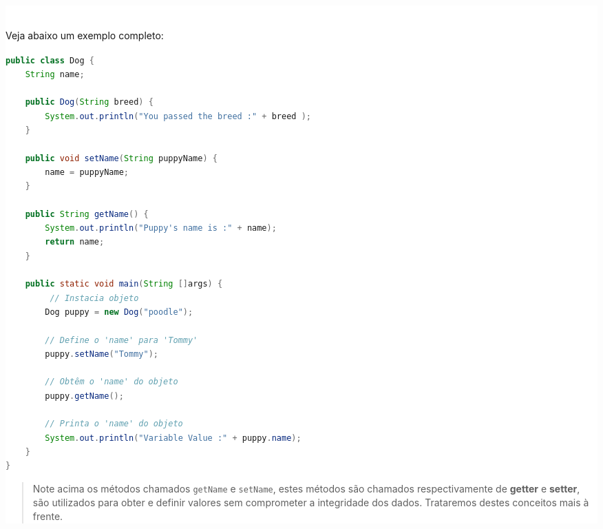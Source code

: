 <br>

Veja abaixo um exemplo completo:

```java
public class Dog {
    String name;

    public Dog(String breed) {
        System.out.println("You passed the breed :" + breed );
    }

    public void setName(String puppyName) {
        name = puppyName;
    }

    public String getName() {
        System.out.println("Puppy's name is :" + name);
        return name;
    }

    public static void main(String []args) {
         // Instacia objeto
        Dog puppy = new Dog("poodle");

        // Define o 'name' para 'Tommy' 
        puppy.setName("Tommy");

        // Obtêm o 'name' do objeto
        puppy.getName(); 
        
        // Printa o 'name' do objeto
        System.out.println("Variable Value :" + puppy.name);
    }
}
```
> Note acima os métodos chamados `getName` e `setName`, estes métodos são chamados respectivamente de **getter** e **setter**, são utilizados para obter e definir valores sem comprometer a integridade dos dados. Trataremos destes conceitos mais à frente.